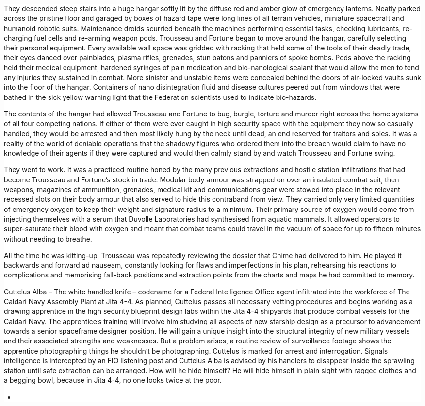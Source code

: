 They descended steep stairs into a huge hangar softly lit by the diffuse red and amber glow of emergency lanterns. Neatly parked across the pristine floor and garaged by boxes of hazard tape were long lines of all terrain vehicles, miniature spacecraft and humanoid robotic suits. Maintenance droids scurried beneath the machines performing essential tasks, checking lubricants, re-charging fuel cells and re-arming weapon pods. Trousseau and Fortune began to move around the hangar, carefully selecting their personal equipment. Every available wall space was gridded with racking that held some of the tools of their deadly trade, their eyes danced over painblades, plasma rifles, grenades, stun batons and panniers of spoke bombs. Pods above the racking held their medical equipment, hardened syringes of pain medication and bio-nanological sealant that would allow the men to tend any injuries they sustained in combat. More sinister and unstable items were concealed behind the doors of air-locked vaults sunk into the floor of the hangar. Containers of nano disintegration fluid and disease cultures peered out from windows that were bathed in the sick yellow warning light that the Federation scientists used to indicate bio-hazards.

The contents of the hangar had allowed Trousseau and Fortune to bug, burgle, torture and murder right across the home systems of all four competing nations. If either of them were ever caught in high security space with the equipment they now so casually handled, they would be arrested and then most likely hung by the neck until dead, an end reserved for traitors and spies. It was a reality of the world of deniable operations that the shadowy figures who ordered them into the breach would claim to have no knowledge of their agents if they were captured and would then calmly stand by and watch Trousseau and Fortune swing.

They went to work. It was a practiced routine honed by the many previous extractions and hostile station infiltrations that had become Trousseau and Fortune’s stock in trade. Modular body armour was strapped on over an insulated combat suit, then weapons, magazines of ammunition, grenades, medical kit and communications gear were stowed into place in the relevant recessed slots on their body armour that also served to hide this contraband from view. They carried only very limited quantities of emergency oxygen to keep their weight and signature radius to a minimum. Their primary source of oxygen would come from injecting themselves with a serum that Duvolle Laboratories had synthesised from aquatic mammals. It allowed operators to super-saturate their blood with oxygen and meant that combat teams could travel in the vacuum of space for up to fifteen minutes without needing to breathe.

All the time he was kitting-up, Trousseau was repeatedly reviewing the dossier that Chime had delivered to him. He played it backwards and forward ad nauseam, constantly looking for flaws and imperfections in his plan, rehearsing his reactions to complications and memorising fall-back positions and extraction points from the charts and maps he had committed to memory.

Cuttelus Alba – The white handled knife – codename for a Federal Intelligence Office agent infiltrated into the workforce of The Caldari Navy Assembly Plant at Jita 4-4. As planned, Cuttelus passes all necessary vetting procedures and begins working as a drawing apprentice in the high security blueprint design labs within the Jita 4-4 shipyards that produce combat vessels for the Caldari Navy. The apprentice’s training will involve him studying all aspects of new starship design as a precursor to advancement towards a senior spaceframe designer position. He will gain a unique insight into the structural integrity of new military vessels and their associated strengths and weaknesses. But a problem arises, a routine review of surveillance footage shows the apprentice photographing things he shouldn’t be photographing. Cuttelus is marked for arrest and interrogation. Signals intelligence is intercepted by an FIO listening post and Cuttelus Alba is advised by his handlers to disappear inside the sprawling station until safe extraction can be arranged. How will he hide himself? He will hide himself in plain sight with ragged clothes and a begging bowl, because in Jita 4-4, no one looks twice at the poor.


*
